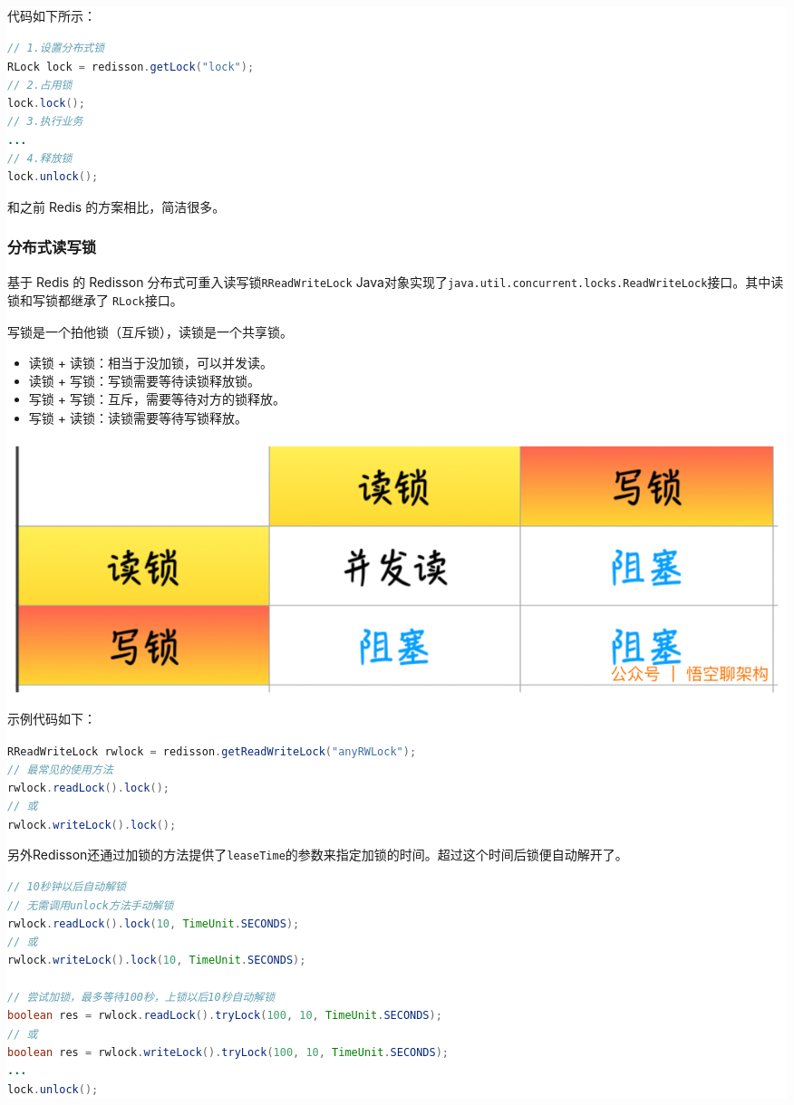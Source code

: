 代码如下所示：

```java
// 1.设置分布式锁
RLock lock = redisson.getLock("lock");
// 2.占用锁
lock.lock();
// 3.执行业务
...
// 4.释放锁
lock.unlock();
```

和之前 Redis 的方案相比，简洁很多。

### 分布式读写锁

基于 Redis 的 Redisson 分布式可重入读写锁`RReadWriteLock` Java对象实现了`java.util.concurrent.locks.ReadWriteLock`接口。其中读锁和写锁都继承了 `RLock`接口。

写锁是一个拍他锁（互斥锁），读锁是一个共享锁。

- 读锁 + 读锁：相当于没加锁，可以并发读。
- 读锁 + 写锁：写锁需要等待读锁释放锁。
- 写锁 + 写锁：互斥，需要等待对方的锁释放。
- 写锁 + 读锁：读锁需要等待写锁释放。

![img](./assets/09.王者方案/4b551e388b18a8d48b9aac2461cf339b.png)

示例代码如下：

```java
RReadWriteLock rwlock = redisson.getReadWriteLock("anyRWLock");
// 最常见的使用方法
rwlock.readLock().lock();
// 或
rwlock.writeLock().lock();
```

另外Redisson还通过加锁的方法提供了`leaseTime`的参数来指定加锁的时间。超过这个时间后锁便自动解开了。

```java
// 10秒钟以后自动解锁
// 无需调用unlock方法手动解锁
rwlock.readLock().lock(10, TimeUnit.SECONDS);
// 或
rwlock.writeLock().lock(10, TimeUnit.SECONDS);

// 尝试加锁，最多等待100秒，上锁以后10秒自动解锁
boolean res = rwlock.readLock().tryLock(100, 10, TimeUnit.SECONDS);
// 或
boolean res = rwlock.writeLock().tryLock(100, 10, TimeUnit.SECONDS);
...
lock.unlock();
```